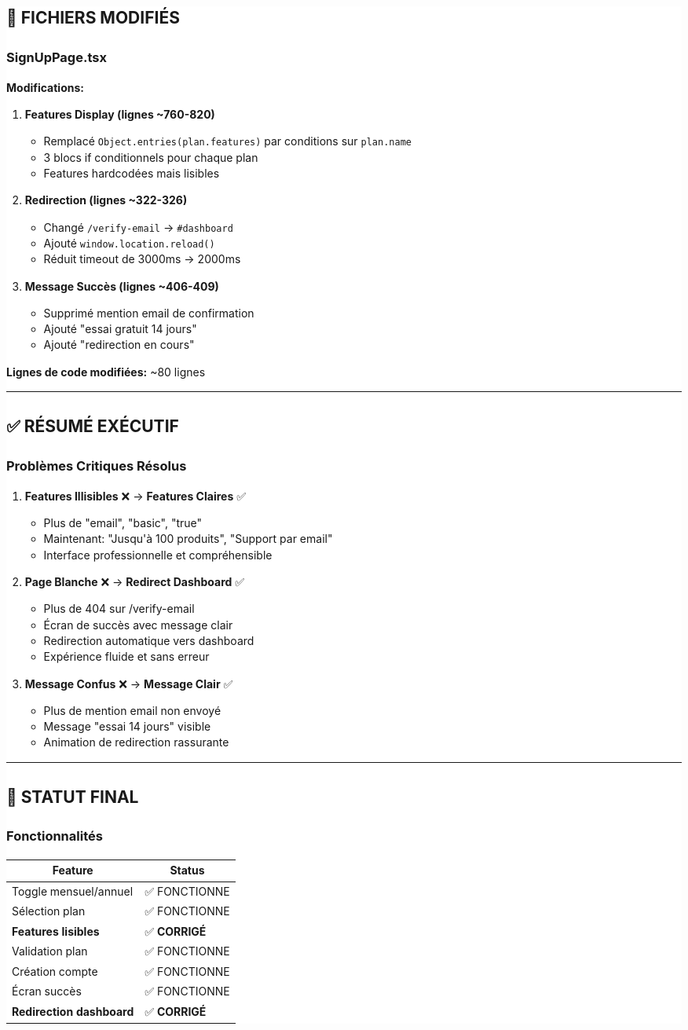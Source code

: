 
## 📁 FICHIERS MODIFIÉS

### SignUpPage.tsx

**Modifications:**

1. **Features Display (lignes ~760-820)**
   - Remplacé `Object.entries(plan.features)` par conditions sur `plan.name`
   - 3 blocs if conditionnels pour chaque plan
   - Features hardcodées mais lisibles

2. **Redirection (lignes ~322-326)**
   - Changé `/verify-email` → `#dashboard`
   - Ajouté `window.location.reload()`
   - Réduit timeout de 3000ms → 2000ms

3. **Message Succès (lignes ~406-409)**
   - Supprimé mention email de confirmation
   - Ajouté "essai gratuit 14 jours"
   - Ajouté "redirection en cours"

**Lignes de code modifiées:** ~80 lignes

---

## ✅ RÉSUMÉ EXÉCUTIF

### Problèmes Critiques Résolus

1. **Features Illisibles** ❌ → **Features Claires** ✅
   - Plus de "email", "basic", "true"
   - Maintenant: "Jusqu'à 100 produits", "Support par email"
   - Interface professionnelle et compréhensible

2. **Page Blanche** ❌ → **Redirect Dashboard** ✅
   - Plus de 404 sur /verify-email
   - Écran de succès avec message clair
   - Redirection automatique vers dashboard
   - Expérience fluide et sans erreur

3. **Message Confus** ❌ → **Message Clair** ✅
   - Plus de mention email non envoyé
   - Message "essai 14 jours" visible
   - Animation de redirection rassurante

---

## 🚀 STATUT FINAL

### Fonctionnalités
| Feature | Status |
|---------|--------|
| Toggle mensuel/annuel | ✅ FONCTIONNE |
| Sélection plan | ✅ FONCTIONNE |
| **Features lisibles** | ✅ **CORRIGÉ** |
| Validation plan | ✅ FONCTIONNE |
| Création compte | ✅ FONCTIONNE |
| Écran succès | ✅ FONCTIONNE |
| **Redirection dashboard** | ✅ **CORRIGÉ** |